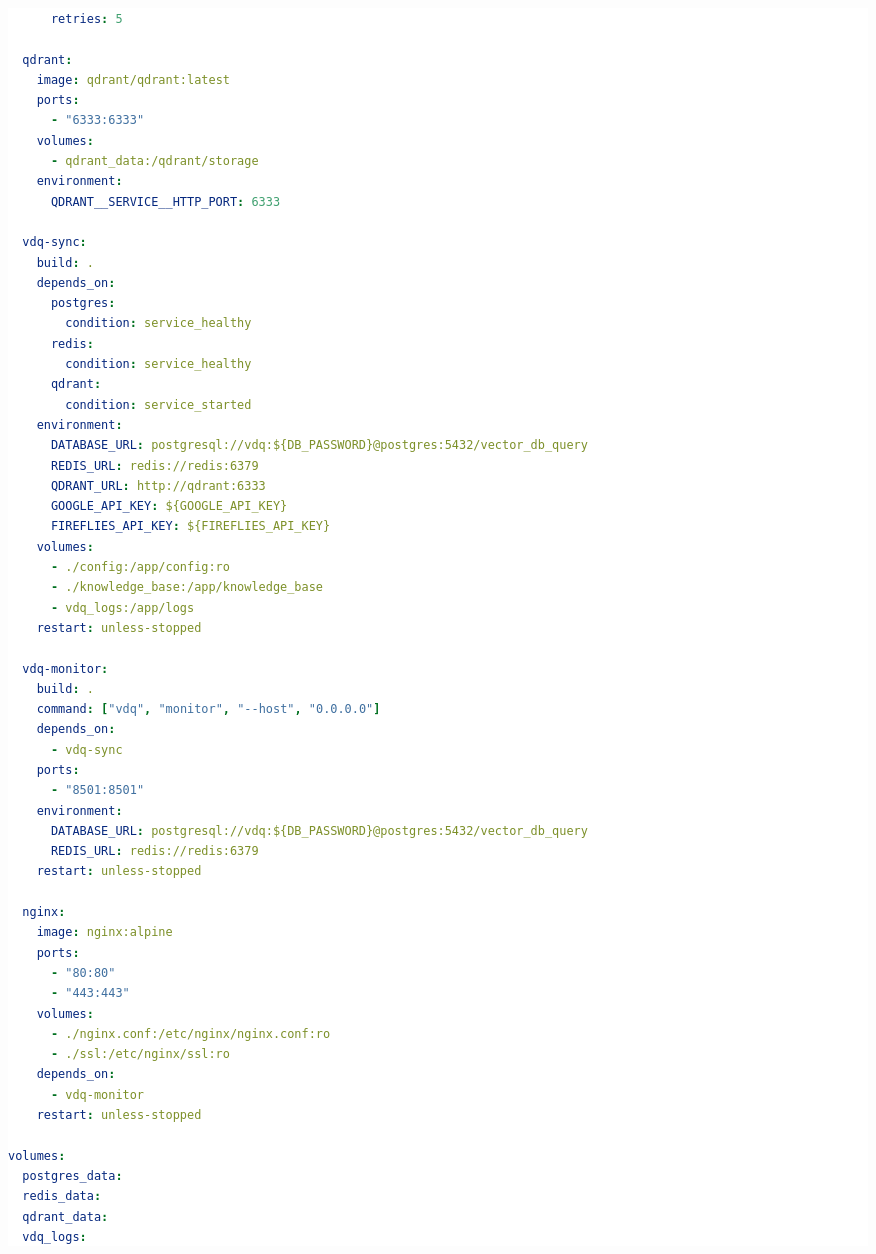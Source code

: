 ```yaml
      retries: 5

  qdrant:
    image: qdrant/qdrant:latest
    ports:
      - "6333:6333"
    volumes:
      - qdrant_data:/qdrant/storage
    environment:
      QDRANT__SERVICE__HTTP_PORT: 6333

  vdq-sync:
    build: .
    depends_on:
      postgres:
        condition: service_healthy
      redis:
        condition: service_healthy
      qdrant:
        condition: service_started
    environment:
      DATABASE_URL: postgresql://vdq:${DB_PASSWORD}@postgres:5432/vector_db_query
      REDIS_URL: redis://redis:6379
      QDRANT_URL: http://qdrant:6333
      GOOGLE_API_KEY: ${GOOGLE_API_KEY}
      FIREFLIES_API_KEY: ${FIREFLIES_API_KEY}
    volumes:
      - ./config:/app/config:ro
      - ./knowledge_base:/app/knowledge_base
      - vdq_logs:/app/logs
    restart: unless-stopped

  vdq-monitor:
    build: .
    command: ["vdq", "monitor", "--host", "0.0.0.0"]
    depends_on:
      - vdq-sync
    ports:
      - "8501:8501"
    environment:
      DATABASE_URL: postgresql://vdq:${DB_PASSWORD}@postgres:5432/vector_db_query
      REDIS_URL: redis://redis:6379
    restart: unless-stopped

  nginx:
    image: nginx:alpine
    ports:
      - "80:80"
      - "443:443"
    volumes:
      - ./nginx.conf:/etc/nginx/nginx.conf:ro
      - ./ssl:/etc/nginx/ssl:ro
    depends_on:
      - vdq-monitor
    restart: unless-stopped

volumes:
  postgres_data:
  redis_data:
  qdrant_data:
  vdq_logs:
```
